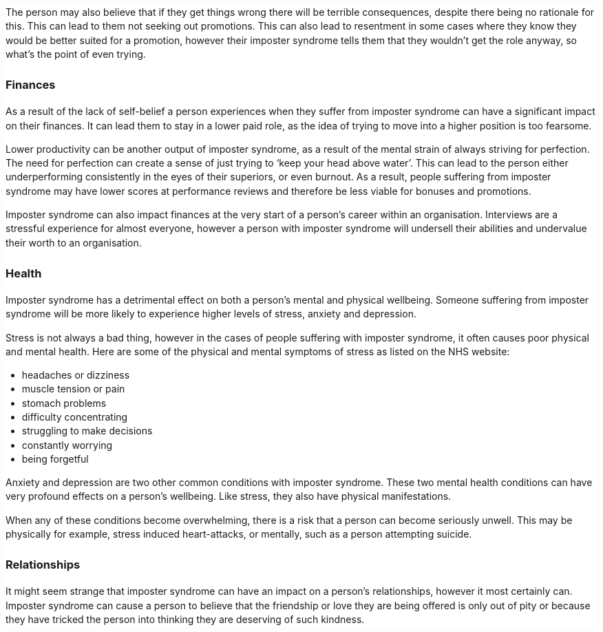 The person may also believe that if they get things wrong there will be terrible consequences, despite there being no rationale for this. This can lead to them not seeking out promotions. This can also lead to resentment in some cases where they know they would be better suited for a promotion, however their imposter syndrome tells them that they wouldn’t get the role anyway, so what’s the point of even trying.

### Finances

As a result of the lack of self-belief a person experiences when they suffer from imposter syndrome can have a significant impact on their finances. It can lead them to stay in a lower paid role, as the idea of trying to move into a higher position is too fearsome.

Lower productivity can be another output of imposter syndrome, as a result of the mental strain of always striving for perfection. The need for perfection can create a sense of just trying to ‘keep your head above water’. This can lead to the person either underperforming consistently in the eyes of their superiors, or even burnout. As a result, people suffering from imposter syndrome may have lower scores at performance reviews and therefore be less viable for bonuses and promotions.

Imposter syndrome can also impact finances at the very start of a person’s career within an organisation. Interviews are a stressful experience for almost everyone, however a person with imposter syndrome will undersell their abilities and undervalue their worth to an organisation.

### Health

Imposter syndrome has a detrimental effect on both a person’s mental and physical wellbeing. Someone suffering from imposter syndrome will be more likely to experience higher levels of stress, anxiety and depression.

Stress is not always a bad thing, however in the cases of people suffering with imposter syndrome, it often causes poor physical and mental health. Here are some of the physical and mental symptoms of stress as listed on the NHS website:

- headaches or dizziness
- muscle tension or pain
- stomach problems
- difficulty concentrating
- struggling to make decisions
- constantly worrying
- being forgetful

Anxiety and depression are two other common conditions with imposter syndrome. These two mental health conditions can have very profound effects on a person’s wellbeing. Like stress, they also have physical manifestations.

When any of these conditions become overwhelming, there is a risk that a person can become seriously unwell. This may be physically for example, stress induced heart-attacks, or mentally, such as a person attempting suicide.

### Relationships

It might seem strange that imposter syndrome can have an impact on a person’s relationships, however it most certainly can. Imposter syndrome can cause a person to believe that the friendship or love they are being offered is only out of pity or because they have tricked the person into thinking they are deserving of such kindness.
